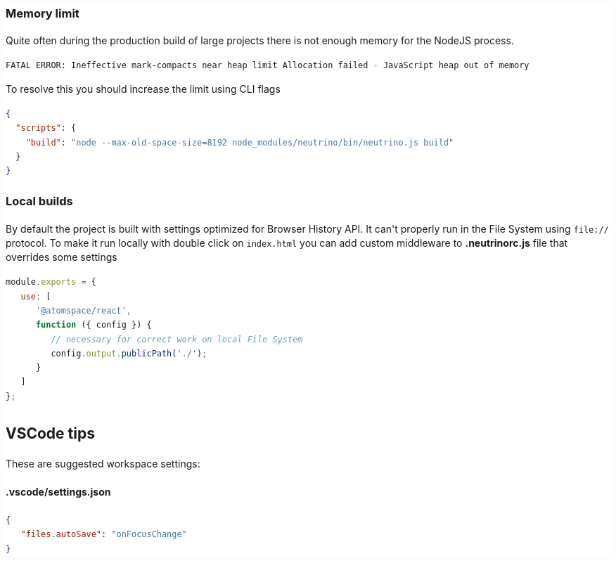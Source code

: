 ### Memory limit

Quite often during the production build of large projects there is not enough memory for the NodeJS process. 

```bash
FATAL ERROR: Ineffective mark-compacts near heap limit Allocation failed - JavaScript heap out of memory
```

To resolve this you should increase the limit using CLI flags

```json
{
  "scripts": {
    "build": "node --max-old-space-size=8192 node_modules/neutrino/bin/neutrino.js build"
  }
}
```

### Local builds

By default the project is built with settings optimized for Browser History API. It can't properly run in the File System using `file://` protocol. To make it run locally with double click on `index.html` you can add custom middleware to **.neutrinorc.js** file that overrides some settings

```js
module.exports = {
   use: [
      '@atomspace/react',
      function ({ config }) {
         // necessary for correct work on local File System
         config.output.publicPath('./');
      }
   ]
};
```

## VSCode tips

These are suggested workspace settings:

#### .vscode/settings.json

```json
{
   "files.autoSave": "onFocusChange"
}
```

[npm-image]: https://img.shields.io/npm/v/@atomspace/react.svg
[npm-downloads]: https://img.shields.io/npm/dt/@atomspace/react.svg
[npm-url]: https://npmjs.org/package/@atomspace/react
[build-status]: https://travis-ci.org/atomspace/atomspace-react.svg?branch=master
[travis-url]: https://travis-ci.org/atomspace/atomspace-react
